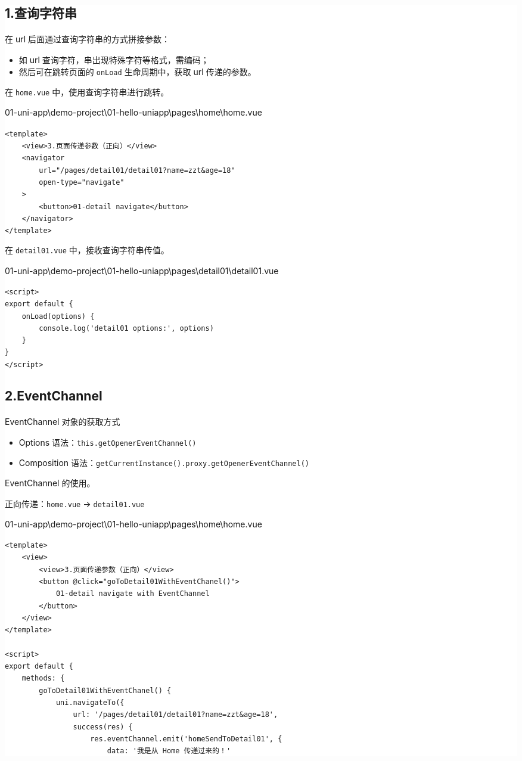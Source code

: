 ## 1.查询字符串

在 url 后面通过查询字符串的方式拼接参数：

- 如 url 查询字符，串出现特殊字符等格式，需编码；
- 然后可在跳转页面的 `onLoad` 生命周期中，获取 url 传递的参数。

在 `home.vue` 中，使用查询字符串进行跳转。

01-uni-app\demo-project\01-hello-uniapp\pages\home\home.vue

```vue
<template>
	<view>3.页面传递参数（正向）</view>
	<navigator
		url="/pages/detail01/detail01?name=zzt&age=18"
		open-type="navigate"
	>
		<button>01-detail navigate</button>
	</navigator>
</template>
```

在 `detail01.vue` 中，接收查询字符串传值。

01-uni-app\demo-project\01-hello-uniapp\pages\detail01\detail01.vue

```vue
<script>
export default {
	onLoad(options) {
		console.log('detail01 options:', options)
	}
}
</script>
```

## 2.EventChannel

EventChannel 对象的获取方式

- Options 语法：`this.getOpenerEventChannel()`

- Composition 语法：`getCurrentInstance().proxy.getOpenerEventChannel()`

EventChannel 的使用。

正向传递：`home.vue` -> `detail01.vue`

01-uni-app\demo-project\01-hello-uniapp\pages\home\home.vue

```vue
<template>
	<view>
		<view>3.页面传递参数（正向）</view>
		<button @click="goToDetail01WithEventChanel()">
			01-detail navigate with EventChannel
		</button>
	</view>
</template>

<script>
export default {
	methods: {
		goToDetail01WithEventChanel() {
			uni.navigateTo({
				url: '/pages/detail01/detail01?name=zzt&age=18',
				success(res) {
					res.eventChannel.emit('homeSendToDetail01', {
						data: '我是从 Home 传递过来的！'
```